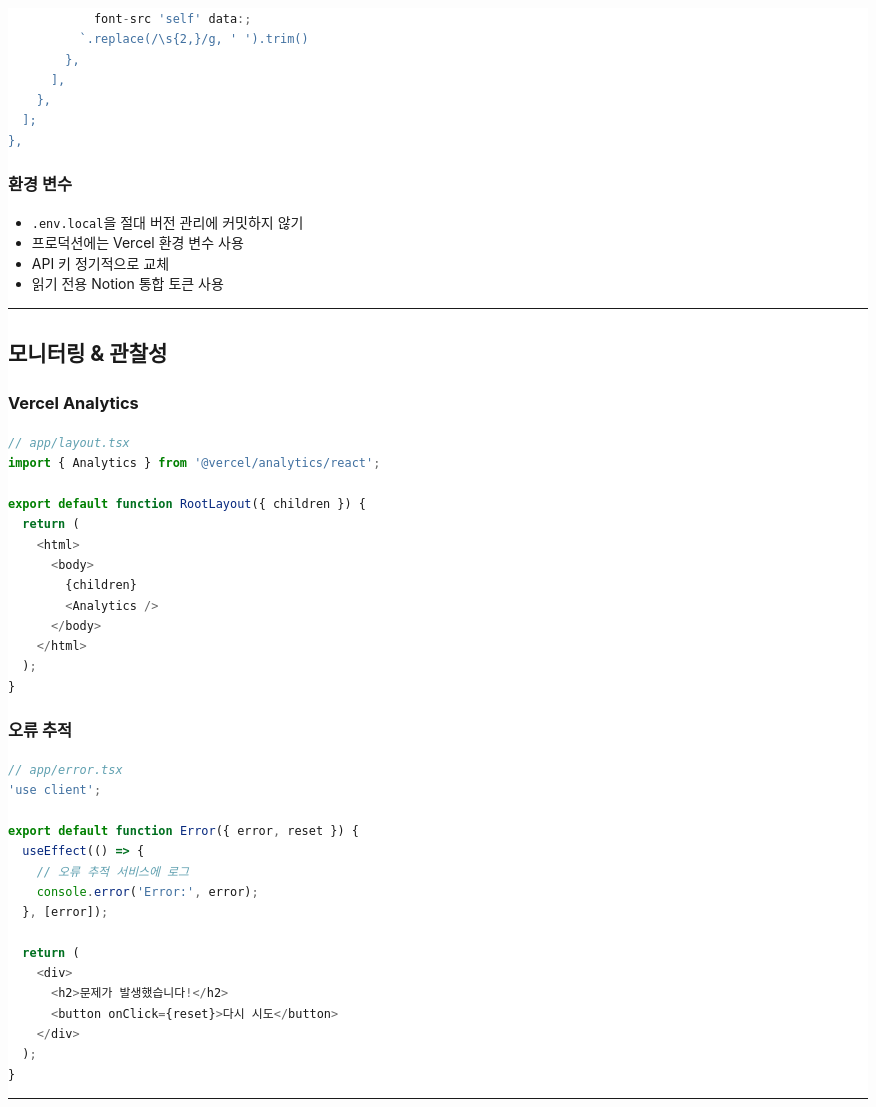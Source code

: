 ```typescript
            font-src 'self' data:;
          `.replace(/\s{2,}/g, ' ').trim()
        },
      ],
    },
  ];
},
```

### 환경 변수

- `.env.local`을 절대 버전 관리에 커밋하지 않기
- 프로덕션에는 Vercel 환경 변수 사용
- API 키 정기적으로 교체
- 읽기 전용 Notion 통합 토큰 사용

---

## 모니터링 & 관찰성

### Vercel Analytics

```typescript
// app/layout.tsx
import { Analytics } from '@vercel/analytics/react';

export default function RootLayout({ children }) {
  return (
    <html>
      <body>
        {children}
        <Analytics />
      </body>
    </html>
  );
}
```

### 오류 추적

```typescript
// app/error.tsx
'use client';

export default function Error({ error, reset }) {
  useEffect(() => {
    // 오류 추적 서비스에 로그
    console.error('Error:', error);
  }, [error]);

  return (
    <div>
      <h2>문제가 발생했습니다!</h2>
      <button onClick={reset}>다시 시도</button>
    </div>
  );
}
```

---
